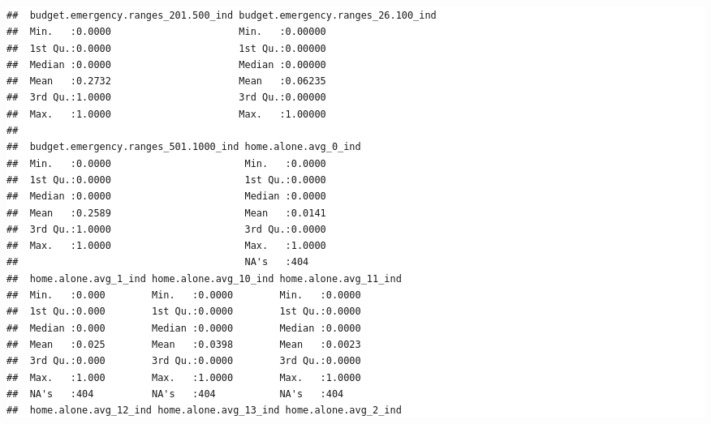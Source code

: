     ##  budget.emergency.ranges_201.500_ind budget.emergency.ranges_26.100_ind
    ##  Min.   :0.0000                      Min.   :0.00000                   
    ##  1st Qu.:0.0000                      1st Qu.:0.00000                   
    ##  Median :0.0000                      Median :0.00000                   
    ##  Mean   :0.2732                      Mean   :0.06235                   
    ##  3rd Qu.:1.0000                      3rd Qu.:0.00000                   
    ##  Max.   :1.0000                      Max.   :1.00000                   
    ##                                                                        
    ##  budget.emergency.ranges_501.1000_ind home.alone.avg_0_ind
    ##  Min.   :0.0000                       Min.   :0.0000      
    ##  1st Qu.:0.0000                       1st Qu.:0.0000      
    ##  Median :0.0000                       Median :0.0000      
    ##  Mean   :0.2589                       Mean   :0.0141      
    ##  3rd Qu.:1.0000                       3rd Qu.:0.0000      
    ##  Max.   :1.0000                       Max.   :1.0000      
    ##                                       NA's   :404         
    ##  home.alone.avg_1_ind home.alone.avg_10_ind home.alone.avg_11_ind
    ##  Min.   :0.000        Min.   :0.0000        Min.   :0.0000       
    ##  1st Qu.:0.000        1st Qu.:0.0000        1st Qu.:0.0000       
    ##  Median :0.000        Median :0.0000        Median :0.0000       
    ##  Mean   :0.025        Mean   :0.0398        Mean   :0.0023       
    ##  3rd Qu.:0.000        3rd Qu.:0.0000        3rd Qu.:0.0000       
    ##  Max.   :1.000        Max.   :1.0000        Max.   :1.0000       
    ##  NA's   :404          NA's   :404           NA's   :404          
    ##  home.alone.avg_12_ind home.alone.avg_13_ind home.alone.avg_2_ind